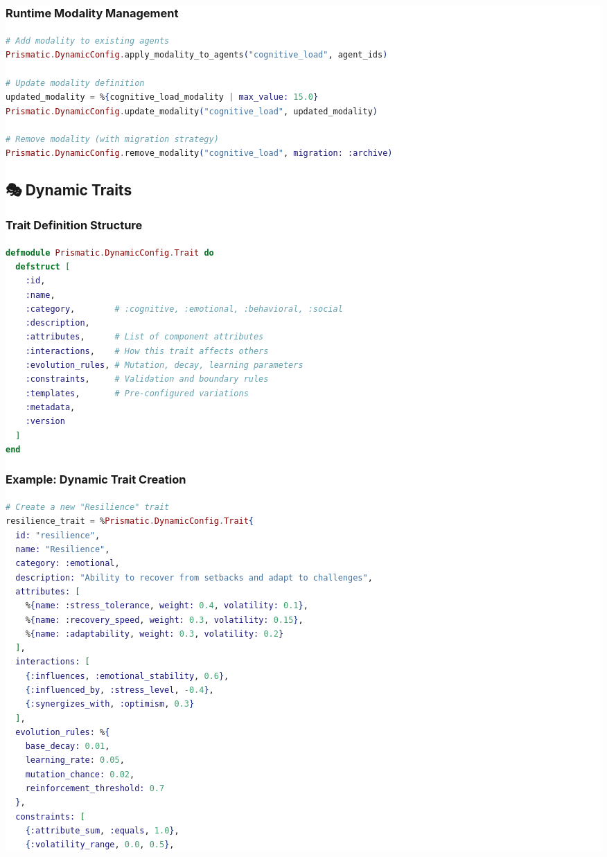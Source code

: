 ### Runtime Modality Management

```elixir
# Add modality to existing agents
Prismatic.DynamicConfig.apply_modality_to_agents("cognitive_load", agent_ids)

# Update modality definition
updated_modality = %{cognitive_load_modality | max_value: 15.0}
Prismatic.DynamicConfig.update_modality("cognitive_load", updated_modality)

# Remove modality (with migration strategy)
Prismatic.DynamicConfig.remove_modality("cognitive_load", migration: :archive)
```

## 🎭 Dynamic Traits

### Trait Definition Structure

```elixir
defmodule Prismatic.DynamicConfig.Trait do
  defstruct [
    :id,
    :name,
    :category,        # :cognitive, :emotional, :behavioral, :social
    :description,
    :attributes,      # List of component attributes
    :interactions,    # How this trait affects others
    :evolution_rules, # Mutation, decay, learning parameters
    :constraints,     # Validation and boundary rules
    :templates,       # Pre-configured variations
    :metadata,
    :version
  ]
end
```

### Example: Dynamic Trait Creation

```elixir
# Create a new "Resilience" trait
resilience_trait = %Prismatic.DynamicConfig.Trait{
  id: "resilience",
  name: "Resilience",
  category: :emotional,
  description: "Ability to recover from setbacks and adapt to challenges",
  attributes: [
    %{name: :stress_tolerance, weight: 0.4, volatility: 0.1},
    %{name: :recovery_speed, weight: 0.3, volatility: 0.15},
    %{name: :adaptability, weight: 0.3, volatility: 0.2}
  ],
  interactions: [
    {:influences, :emotional_stability, 0.6},
    {:influenced_by, :stress_level, -0.4},
    {:synergizes_with, :optimism, 0.3}
  ],
  evolution_rules: %{
    base_decay: 0.01,
    learning_rate: 0.05,
    mutation_chance: 0.02,
    reinforcement_threshold: 0.7
  },
  constraints: [
    {:attribute_sum, :equals, 1.0},
    {:volatility_range, 0.0, 0.5},
```